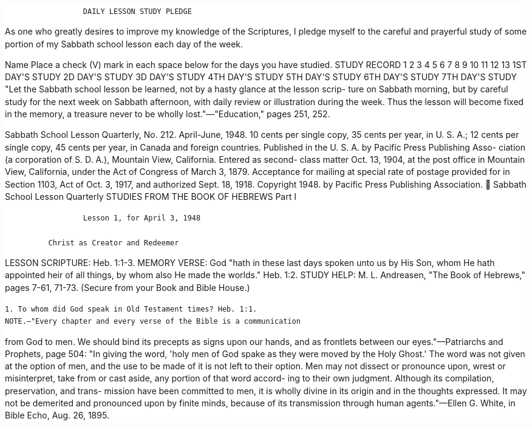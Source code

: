                       DAILY LESSON STUDY PLEDGE
   As one who greatly desires to improve my knowledge of the Scriptures, I pledge
myself to the careful and prayerful study of some portion of my Sabbath school lesson
each day of the week.

  Name
Place a check (V) mark in each space below for the days you have studied.
  STUDY RECORD                    1 2       3 4 5 6 7 8 9 10 11 12 13
  1ST DAY'S STUDY
  2D DAY'S STUDY
  3D DAY'S STUDY
4TH DAY'S STUDY
  5TH DAY'S STUDY
  6TH DAY'S STUDY
  7TH DAY'S STUDY
    "Let the Sabbath school lesson be learned, not by a hasty glance at the lesson scrip-
ture on Sabbath morning, but by careful study for the next week on Sabbath afternoon,
with daily review or illustration during the week. Thus the lesson will become fixed in
the memory, a treasure never to be wholly lost."—"Education," pages 251, 252.


Sabbath School Lesson Quarterly, No. 212. April-June, 1948. 10 cents per single copy,
35 cents per year, in U. S. A.; 12 cents per single copy, 45 cents per year, in Canada
and foreign countries. Published in the U. S. A. by Pacific Press Publishing Asso-
ciation (a corporation of S. D. A.), Mountain View, California. Entered as second-
class matter Oct. 13, 1904, at the post office in Mountain View, California, under the
Act of Congress of March 3, 1879. Acceptance for mailing at special rate of postage
provided for in Section 1103, Act of Oct. 3, 1917, and authorized Sept. 18, 1918.
               Copyright 1948. by Pacific Press Publishing Association.
    Sabbath School Lesson Quarterly
   STUDIES FROM THE BOOK OF HEBREWS
                 Part I

                      Lesson 1, for April 3, 1948

              Christ as Creator and Redeemer
   LESSON SCRIPTURE: Heb. 1:1-3.
   MEMORY VERSE: God "hath in these last days spoken unto us by His Son,
whom He hath appointed heir of all things, by whom also He made the worlds."
Heb. 1:2.
   STUDY HELP: M. L. Andreasen, "The Book of Hebrews," pages 7-61, 71-73.
(Secure from your Book and Bible House.)

    1. To whom did God speak in Old Testament times? Heb. 1:1.
    NOTE.—"Every chapter and every verse of the Bible is a communication
from God to men. We should bind its precepts as signs upon our hands, and
as frontlets between our eyes."—Patriarchs and Prophets, page 504:
    "In giving the word, 'holy men of God spake as they were moved by the
Holy Ghost.' The word was not given at the option of men, and the use to be
made of it is not left to their option. Men may not dissect or pronounce upon,
wrest or misinterpret, take from or cast aside, any portion of that word accord-
ing to their own judgment. Although its compilation, preservation, and trans-
mission have been committed to men, it is wholly divine in its origin and in
the thoughts expressed. It may not be demerited and pronounced upon by
finite minds, because of its transmission through human agents."—Ellen G.
White, in Bible Echo, Aug. 26, 1895.
